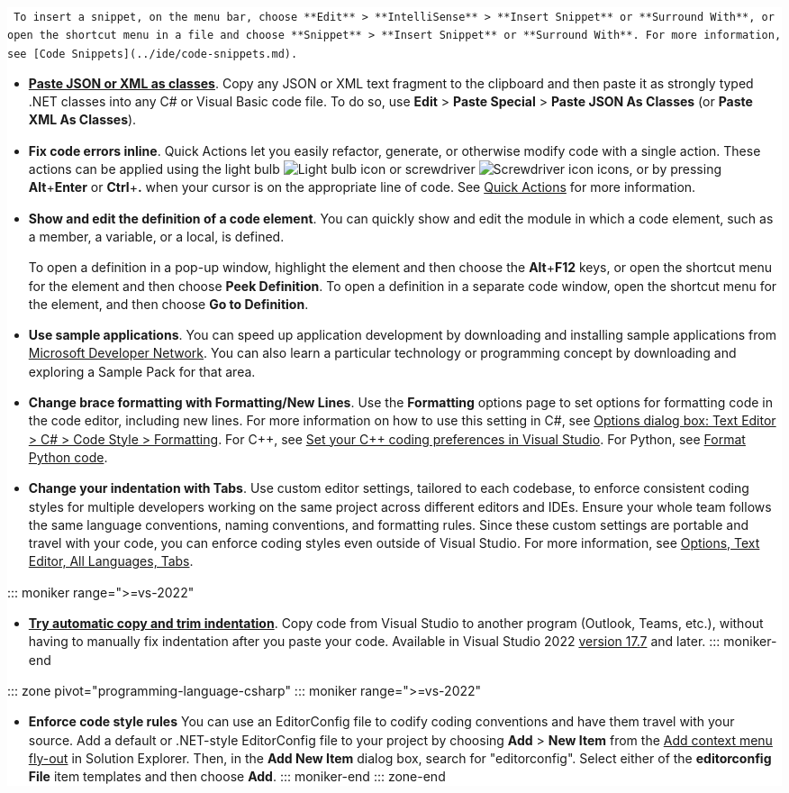      To insert a snippet, on the menu bar, choose **Edit** > **IntelliSense** > **Insert Snippet** or **Surround With**, or open the shortcut menu in a file and choose **Snippet** > **Insert Snippet** or **Surround With**. For more information, see [Code Snippets](../ide/code-snippets.md).

- **[Paste JSON or XML as classes](../ide/paste-json-xml.md)**. Copy any JSON or XML text fragment to the clipboard and then paste it as strongly typed .NET classes into any C# or Visual Basic code file. To do so, use **Edit** > **Paste Special** > **Paste JSON As Classes** (or **Paste XML As Classes**).

- **Fix code errors inline**. Quick Actions let you easily refactor, generate, or otherwise modify code with a single action. These actions can be applied using the light bulb ![Light bulb icon](media/light-bulb-icon.png) or screwdriver ![Screwdriver icon](media/screwdriver-icon.png) icons, or by pressing **Alt**+**Enter** or **Ctrl**+**.** when your cursor is on the appropriate line of code. See [Quick Actions](quick-actions.md) for more information.

- **Show and edit the definition of a code element**. You can quickly show and edit the module in which a code element, such as a member, a variable, or a local, is defined.

    To open a definition in a pop-up window, highlight the element and then choose the **Alt**+**F12** keys, or open the shortcut menu for the element and then choose **Peek Definition**. To open a definition in a separate code window, open the shortcut menu for the element, and then choose **Go to Definition**.

- **Use sample applications**. You can speed up application development by downloading and installing sample applications from [Microsoft Developer Network](https://code.msdn.microsoft.com/). You can also learn a particular technology or programming concept by downloading and exploring a Sample Pack for that area.

- **Change brace formatting with Formatting/New Lines**. Use the **Formatting**  options page to set options  for formatting code in the code editor, including new lines. For more information on how to use this setting in C#, see [Options dialog box: Text Editor > C# > Code Style > Formatting](../ide/reference/options-text-editor-csharp-formatting.md). For C++, see [Set your C++ coding preferences in Visual Studio](/cpp/ide/how-to-set-preferences). For Python, see [Format Python code](../python/formatting-python-code.md).

- **Change your indentation with Tabs**. Use custom editor settings, tailored to each codebase, to enforce consistent coding styles for multiple developers working on the same project across different editors and IDEs. Ensure your whole team follows the same language conventions, naming conventions, and formatting rules. Since these custom settings are portable and travel with your code, you can enforce coding styles even outside of Visual Studio. For more information, see [Options, Text Editor, All Languages, Tabs](../ide/options-text-editor-all-languages-tabs.md).

::: moniker range=">=vs-2022" 
- [**Try automatic copy and trim indentation**](writing-code-in-the-code-and-text-editor.md#copy-and-paste-code). Copy code from Visual Studio to another program (Outlook, Teams, etc.), without having to manually fix indentation after you paste your code. Available in Visual Studio 2022 [version 17.7](/visualstudio/releases/2022/release-notes) and later.
::: moniker-end 

::: zone pivot="programming-language-csharp"
::: moniker range=">=vs-2022" 
- **Enforce code style rules** You can use an EditorConfig file to codify coding conventions and have them travel with your source. Add a default or .NET-style EditorConfig file to your project by choosing **Add** > **New Item** from the [Add context menu fly-out](use-solution-explorer.md#the-add-menu) in Solution Explorer. Then, in the **Add New Item** dialog box, search for "editorconfig". Select either of the **editorconfig File** item templates and then choose **Add**.
::: moniker-end
::: zone-end
